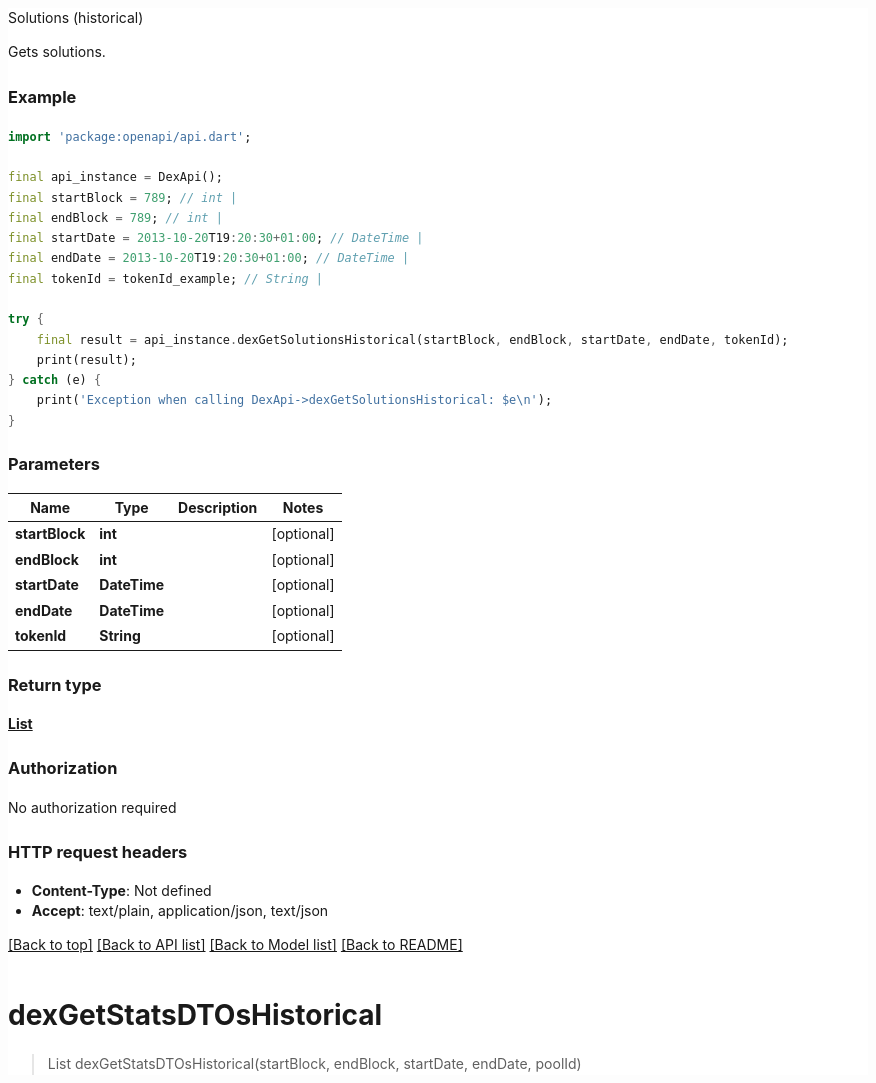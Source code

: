 Solutions (historical)

Gets solutions.

### Example
```dart
import 'package:openapi/api.dart';

final api_instance = DexApi();
final startBlock = 789; // int | 
final endBlock = 789; // int | 
final startDate = 2013-10-20T19:20:30+01:00; // DateTime | 
final endDate = 2013-10-20T19:20:30+01:00; // DateTime | 
final tokenId = tokenId_example; // String | 

try {
    final result = api_instance.dexGetSolutionsHistorical(startBlock, endBlock, startDate, endDate, tokenId);
    print(result);
} catch (e) {
    print('Exception when calling DexApi->dexGetSolutionsHistorical: $e\n');
}
```

### Parameters

Name | Type | Description  | Notes
------------- | ------------- | ------------- | -------------
 **startBlock** | **int**|  | [optional] 
 **endBlock** | **int**|  | [optional] 
 **startDate** | **DateTime**|  | [optional] 
 **endDate** | **DateTime**|  | [optional] 
 **tokenId** | **String**|  | [optional] 

### Return type

[**List<DexSolutionDTO>**](DexSolutionDTO.md)

### Authorization

No authorization required

### HTTP request headers

 - **Content-Type**: Not defined
 - **Accept**: text/plain, application/json, text/json

[[Back to top]](#) [[Back to API list]](../README.md#documentation-for-api-endpoints) [[Back to Model list]](../README.md#documentation-for-models) [[Back to README]](../README.md)

# **dexGetStatsDTOsHistorical**
> List<DexStatsDTO> dexGetStatsDTOsHistorical(startBlock, endBlock, startDate, endDate, poolId)
